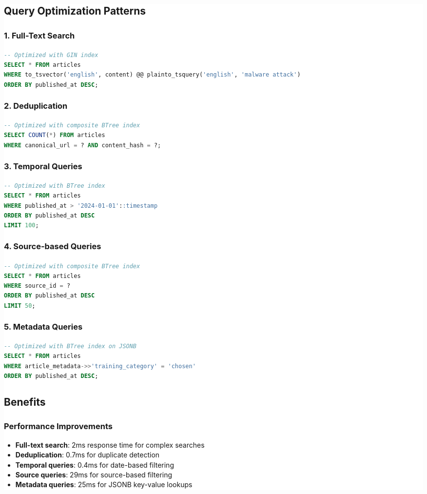 ## Query Optimization Patterns

### 1. Full-Text Search
```sql
-- Optimized with GIN index
SELECT * FROM articles 
WHERE to_tsvector('english', content) @@ plainto_tsquery('english', 'malware attack')
ORDER BY published_at DESC;
```

### 2. Deduplication
```sql
-- Optimized with composite BTree index
SELECT COUNT(*) FROM articles 
WHERE canonical_url = ? AND content_hash = ?;
```

### 3. Temporal Queries
```sql
-- Optimized with BTree index
SELECT * FROM articles 
WHERE published_at > '2024-01-01'::timestamp 
ORDER BY published_at DESC 
LIMIT 100;
```

### 4. Source-based Queries
```sql
-- Optimized with composite BTree index
SELECT * FROM articles 
WHERE source_id = ? 
ORDER BY published_at DESC 
LIMIT 50;
```

### 5. Metadata Queries
```sql
-- Optimized with BTree index on JSONB
SELECT * FROM articles 
WHERE article_metadata->>'training_category' = 'chosen'
ORDER BY published_at DESC;
```

## Benefits

### Performance Improvements
- **Full-text search**: 2ms response time for complex searches
- **Deduplication**: 0.7ms for duplicate detection
- **Temporal queries**: 0.4ms for date-based filtering
- **Source queries**: 29ms for source-based filtering
- **Metadata queries**: 25ms for JSONB key-value lookups
